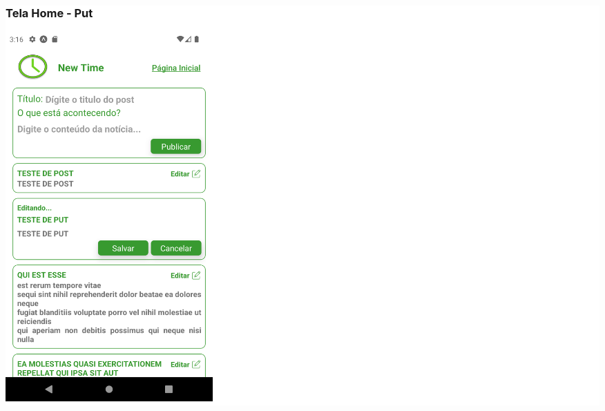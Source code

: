 ### Tela Home - Put

<img src="./src/assets/snapshots/home-put.png" alt="Tela Home editando post" width="300" />
